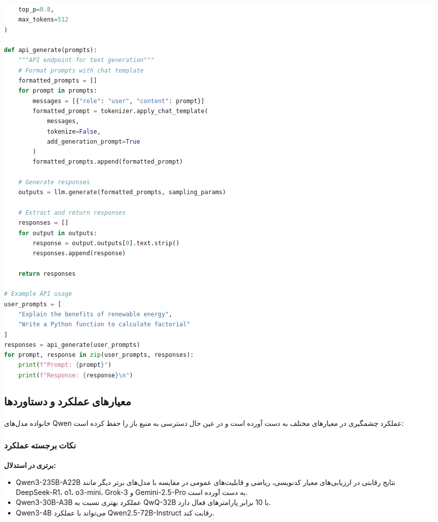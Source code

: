 ```python
    top_p=0.8,
    max_tokens=512
)

def api_generate(prompts):
    """API endpoint for text generation"""
    # Format prompts with chat template
    formatted_prompts = []
    for prompt in prompts:
        messages = [{"role": "user", "content": prompt}]
        formatted_prompt = tokenizer.apply_chat_template(
            messages, 
            tokenize=False, 
            add_generation_prompt=True
        )
        formatted_prompts.append(formatted_prompt)
    
    # Generate responses
    outputs = llm.generate(formatted_prompts, sampling_params)
    
    # Extract and return responses
    responses = []
    for output in outputs:
        response = output.outputs[0].text.strip()
        responses.append(response)
    
    return responses

# Example API usage
user_prompts = [
    "Explain the benefits of renewable energy",
    "Write a Python function to calculate factorial"
]
responses = api_generate(user_prompts)
for prompt, response in zip(user_prompts, responses):
    print(f"Prompt: {prompt}")
    print(f"Response: {response}\n")
```

## معیارهای عملکرد و دستاوردها

خانواده مدل‌های Qwen عملکرد چشمگیری در معیارهای مختلف به دست آورده است و در عین حال دسترسی به منبع باز را حفظ کرده است:

### نکات برجسته عملکرد

**برتری در استدلال:**
- Qwen3-235B-A22B نتایج رقابتی در ارزیابی‌های معیار کدنویسی، ریاضی و قابلیت‌های عمومی در مقایسه با مدل‌های برتر دیگر مانند DeepSeek-R1، o1، o3-mini، Grok-3 و Gemini-2.5-Pro به دست آورده است.
- Qwen3-30B-A3B عملکرد بهتری نسبت به QwQ-32B با 10 برابر پارامترهای فعال دارد.
- Qwen3-4B می‌تواند با عملکرد Qwen2.5-72B-Instruct رقابت کند.
